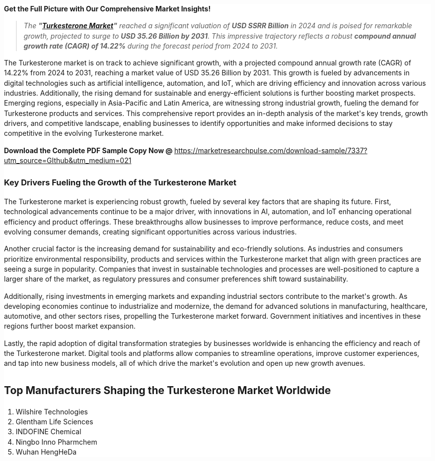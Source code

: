 <p><strong>Get the Full Picture with Our Comprehensive Market Insights!</strong></p><blockquote><p><em>The <strong>"<a href="https://marketresearchpulse.com/download-sample/7337?utm_source=GIthub&amp;utm_medium=021">Turkesterone Market</a>"</strong> reached a significant valuation of <strong>USD SSRR Billion</strong> in 2024 and is poised for remarkable growth, projected to surge to <strong>USD 35.26 Billion by 2031</strong>. This impressive trajectory reflects a robust <strong>compound annual growth rate (CAGR) of 14.22%</strong> during the forecast period from 2024 to 2031.</em></p></blockquote><p>The Turkesterone market is on track to achieve significant growth, with a projected compound annual growth rate (CAGR) of 14.22% from 2024 to 2031, reaching a market value of USD 35.26 Billion by 2031. This growth is fueled by advancements in digital technologies such as artificial intelligence, automation, and IoT, which are driving efficiency and innovation across various industries. Additionally, the rising demand for sustainable and energy-efficient solutions is further boosting market prospects. Emerging regions, especially in Asia-Pacific and Latin America, are witnessing strong industrial growth, fueling the demand for Turkesterone products and services. This comprehensive report provides an in-depth analysis of the market's key trends, growth drivers, and competitive landscape, enabling businesses to identify opportunities and make informed decisions to stay competitive in the evolving Turkesterone market.</p><p><strong>Download the Complete PDF Sample Copy Now @ </strong><a href="https://marketresearchpulse.com/download-sample/7337?utm_source=GIthub&amp;utm_medium=021">https://marketresearchpulse.com/download-sample/7337?utm_source=GIthub&amp;utm_medium=021</a></p><h3>Key Drivers Fueling the Growth of the Turkesterone Market</h3><p>The Turkesterone market is experiencing robust growth, fueled by several key factors that are shaping its future. First, technological advancements continue to be a major driver, with innovations in AI, automation, and IoT enhancing operational efficiency and product offerings. These breakthroughs allow businesses to improve performance, reduce costs, and meet evolving consumer demands, creating significant opportunities across various industries.</p><p>Another crucial factor is the increasing demand for sustainability and eco-friendly solutions. As industries and consumers prioritize environmental responsibility, products and services within the Turkesterone market that align with green practices are seeing a surge in popularity. Companies that invest in sustainable technologies and processes are well-positioned to capture a larger share of the market, as regulatory pressures and consumer preferences shift toward sustainability.</p><p>Additionally, rising investments in emerging markets and expanding industrial sectors contribute to the market's growth. As developing economies continue to industrialize and modernize, the demand for advanced solutions in manufacturing, healthcare, automotive, and other sectors rises, propelling the Turkesterone market forward. Government initiatives and incentives in these regions further boost market expansion.</p><p>Lastly, the rapid adoption of digital transformation strategies by businesses worldwide is enhancing the efficiency and reach of the Turkesterone market. Digital tools and platforms allow companies to streamline operations, improve customer experiences, and tap into new business models, all of which drive the market's evolution and open up new growth avenues.</p><h2>Top Manufacturers Shaping the Turkesterone Market Worldwide</h2><ol><li>Wilshire Technologies</li><li>Glentham Life Sciences</li><li>INDOFINE Chemical</li><li>Ningbo Inno Pharmchem</li><li>Wuhan HengHeDa